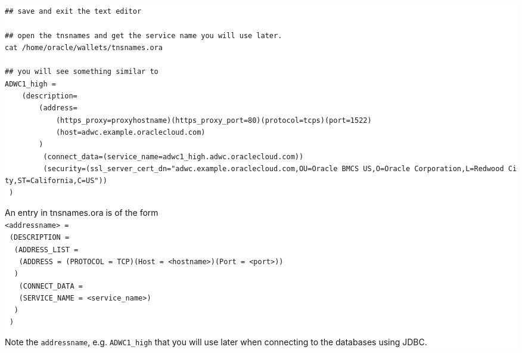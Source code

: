 ```
## save and exit the text editor

## open the tnsnames and get the service name you will use later.
cat /home/oracle/wallets/tnsnames.ora

## you will see something similar to
ADWC1_high = 
    (description=
        (address=
            (https_proxy=proxyhostname)(https_proxy_port=80)(protocol=tcps)(port=1522)
            (host=adwc.example.oraclecloud.com)
        )
         (connect_data=(service_name=adwc1_high.adwc.oraclecloud.com))
         (security=(ssl_server_cert_dn="adwc.example.oraclecloud.com,OU=Oracle BMCS US,O=Oracle Corporation,L=Redwood City,ST=California,C=US"))
 )
```

An entry in tnsnames.ora is of the form  
`<addressname> =`  
&nbsp;&nbsp;`(DESCRIPTION =`  
&nbsp;&nbsp;&nbsp;&nbsp;`(ADDRESS_LIST = `  
&nbsp;&nbsp;&nbsp;&nbsp;&nbsp;&nbsp;`(ADDRESS = (PROTOCOL = TCP)(Host = <hostname>)(Port = <port>)) `  
&nbsp;&nbsp;&nbsp;&nbsp;`) `  
&nbsp;&nbsp;&nbsp;&nbsp;&nbsp;&nbsp;`(CONNECT_DATA =  `  
&nbsp;&nbsp;&nbsp;&nbsp;&nbsp;&nbsp;`(SERVICE_NAME = <service_name>)  `  
&nbsp;&nbsp;&nbsp;&nbsp;`) `  
&nbsp;&nbsp;`)`  

Note the `addressname`, e.g. `ADWC1_high` that you will use later when connecting to the databases using JDBC.




